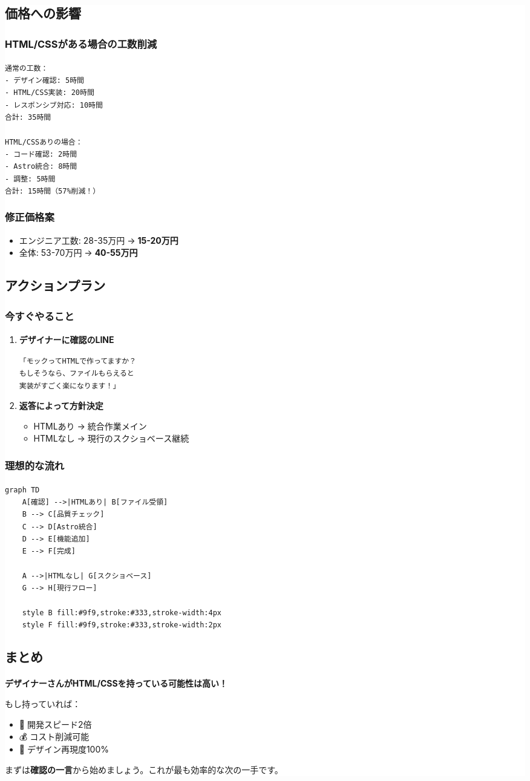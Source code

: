 ## 価格への影響

### HTML/CSSがある場合の工数削減

```
通常の工数：
- デザイン確認: 5時間
- HTML/CSS実装: 20時間
- レスポンシブ対応: 10時間
合計: 35時間

HTML/CSSありの場合：
- コード確認: 2時間
- Astro統合: 8時間
- 調整: 5時間
合計: 15時間（57%削減！）
```

### 修正価格案
- エンジニア工数: 28-35万円 → **15-20万円**
- 全体: 53-70万円 → **40-55万円**

## アクションプラン

### 今すぐやること
1. **デザイナーに確認のLINE**
   ```
   「モックってHTMLで作ってますか？
   もしそうなら、ファイルもらえると
   実装がすごく楽になります！」
   ```

2. **返答によって方針決定**
   - HTMLあり → 統合作業メイン
   - HTMLなし → 現行のスクショベース継続

### 理想的な流れ

```mermaid
graph TD
    A[確認] -->|HTMLあり| B[ファイル受領]
    B --> C[品質チェック]
    C --> D[Astro統合]
    D --> E[機能追加]
    E --> F[完成]
    
    A -->|HTMLなし| G[スクショベース]
    G --> H[現行フロー]
    
    style B fill:#9f9,stroke:#333,stroke-width:4px
    style F fill:#9f9,stroke:#333,stroke-width:2px
```

## まとめ

**デザイナーさんがHTML/CSSを持っている可能性は高い！**

もし持っていれば：
- 🚀 開発スピード2倍
- 💰 コスト削減可能
- 🎯 デザイン再現度100%

まずは**確認の一言**から始めましょう。これが最も効率的な次の一手です。